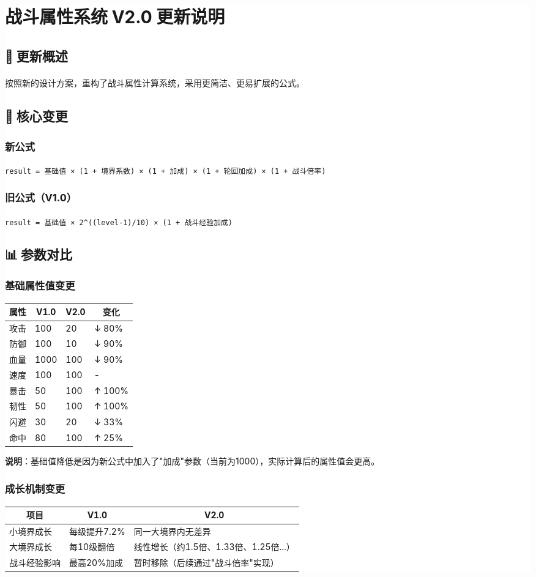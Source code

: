 # 战斗属性系统 V2.0 更新说明

## 🎯 更新概述

按照新的设计方案，重构了战斗属性计算系统，采用更简洁、更易扩展的公式。

## 📐 核心变更

### 新公式

```
result = 基础值 × (1 + 境界系数) × (1 + 加成) × (1 + 轮回加成) × (1 + 战斗倍率)
```

### 旧公式（V1.0）

```
result = 基础值 × 2^((level-1)/10) × (1 + 战斗经验加成)
```

## 📊 参数对比

### 基础属性值变更

| 属性 | V1.0 | V2.0 | 变化 |
|------|------|------|------|
| 攻击 | 100 | 20 | ↓ 80% |
| 防御 | 100 | 10 | ↓ 90% |
| 血量 | 1000 | 100 | ↓ 90% |
| 速度 | 100 | 100 | - |
| 暴击 | 50 | 100 | ↑ 100% |
| 韧性 | 50 | 100 | ↑ 100% |
| 闪避 | 30 | 20 | ↓ 33% |
| 命中 | 80 | 100 | ↑ 25% |

**说明**：基础值降低是因为新公式中加入了"加成"参数（当前为1000），实际计算后的属性值会更高。

### 成长机制变更

| 项目 | V1.0 | V2.0 |
|------|------|------|
| 小境界成长 | 每级提升7.2% | 同一大境界内无差异 |
| 大境界成长 | 每10级翻倍 | 线性增长（约1.5倍、1.33倍、1.25倍...） |
| 战斗经验影响 | 最高20%加成 | 暂时移除（后续通过"战斗倍率"实现） |
